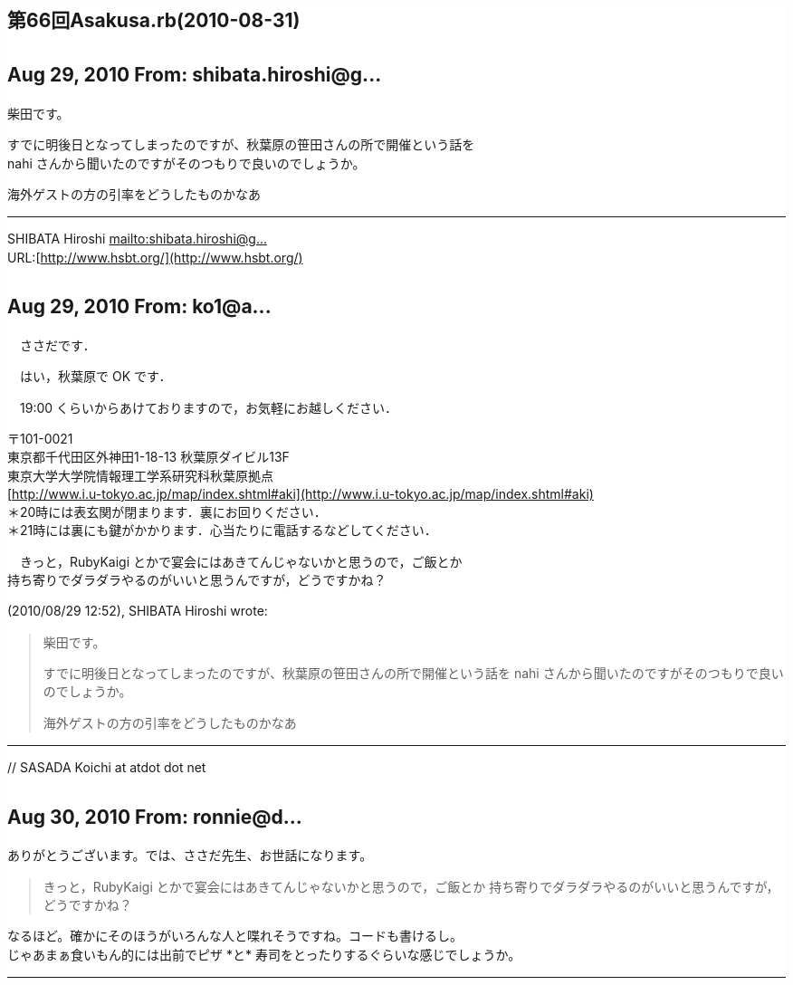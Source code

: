 ## 第66回Asakusa.rb(2010-08-31)

## Aug 29, 2010 From: shibata.hiroshi@g...

柴田です。

すでに明後日となってしまったのですが、秋葉原の笹田さんの所で開催という話を  
nahi さんから聞いたのですがそのつもりで良いのでしょうか。

海外ゲストの方の引率をどうしたものかなあ

* * *

SHIBATA Hiroshi [mailto:shibata.hiroshi@g...](mailto:shibata.hiroshi@g...)  
URL:[http://www.hsbt.org/](http://www.hsbt.org/)

## Aug 29, 2010 From: ko1@a...

　ささだです．

　はい，秋葉原で OK です．

　19:00 くらいからあけておりますので，お気軽にお越しください．

〒101-0021  
東京都千代田区外神田1-18-13 秋葉原ダイビル13F  
東京大学大学院情報理工学系研究科秋葉原拠点  
[http://www.i.u-tokyo.ac.jp/map/index.shtml#aki](http://www.i.u-tokyo.ac.jp/map/index.shtml#aki)  
＊20時には表玄関が閉まります．裏にお回りください．  
＊21時には裏にも鍵がかかります．心当たりに電話するなどしてください．

　きっと，RubyKaigi とかで宴会にはあきてんじゃないかと思うので，ご飯とか  
持ち寄りでダラダラやるのがいいと思うんですが，どうですかね？

(2010/08/29 12:52), SHIBATA Hiroshi wrote:

> 柴田です。
> 
> すでに明後日となってしまったのですが、秋葉原の笹田さんの所で開催という話を nahi さんから聞いたのですがそのつもりで良いのでしょうか。
> 
> 海外ゲストの方の引率をどうしたものかなあ
* * *

// SASADA Koichi at atdot dot net

## Aug 30, 2010 From: ronnie@d...

ありがとうございます。では、ささだ先生、お世話になります。

> きっと，RubyKaigi とかで宴会にはあきてんじゃないかと思うので，ご飯とか 持ち寄りでダラダラやるのがいいと思うんですが，どうですかね？

なるほど。確かにそのほうがいろんな人と喋れそうですね。コードも書けるし。  
じゃあまぁ食いもん的には出前でピザ \*と\* 寿司をとったりするぐらいな感じでしょうか。

* * *

